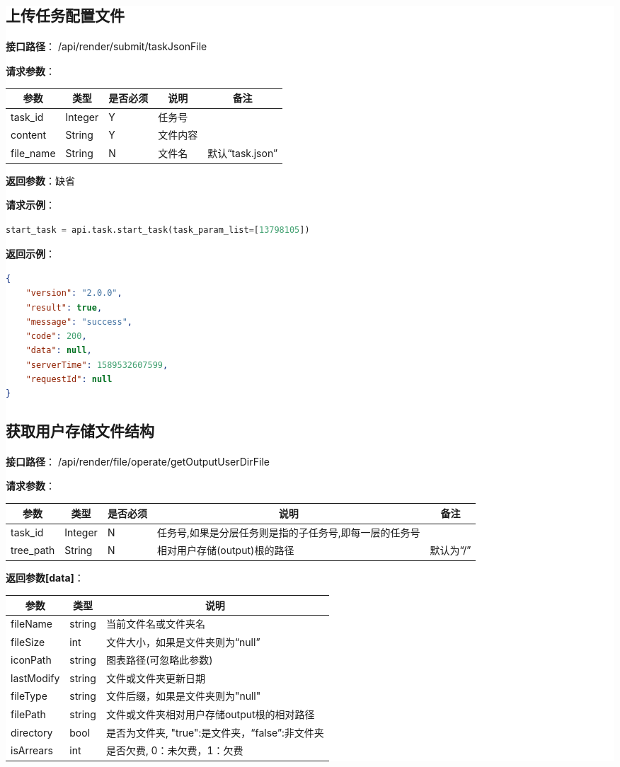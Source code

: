 ##  上传任务配置文件 

**接口路径**：  /api/render/submit/taskJsonFile 

**请求参数**：

| **参数**  | **类型** | 是否必须 | **说明** | **备注**        |
| --------- | -------- | -------- | -------- | --------------- |
| task_id   | Integer  | Y        | 任务号   |                 |
| content   | String   | Y        | 文件内容 |                 |
| file_name | String   | N        | 文件名   | 默认“task.json” |

**返回参数**：缺省

**请求示例**：

```Python
start_task = api.task.start_task(task_param_list=[13798105])
```

**返回示例**：

```json
{
    "version": "2.0.0",
    "result": true,
    "message": "success",
    "code": 200,
    "data": null,
    "serverTime": 1589532607599,
    "requestId": null
}
```

##  获取用户存储文件结构 

[^2021/1/18]: Add New Interface

**接口路径**：  /api/render/file/operate/getOutputUserDirFile 

**请求参数**：

| **参数**  | **类型** | 是否必须 | **说明**                                               | **备注**  |
| --------- | -------- | -------- | ------------------------------------------------------ | --------- |
| task_id   | Integer  | N        | 任务号,如果是分层任务则是指的子任务号,即每一层的任务号 |           |
| tree_path | String   | N        | 相对用户存储(output)根的路径                           | 默认为“/” |

**返回参数[data]**：

| 参数       | 类型   | 说明                                            |
| ---------- | ------ | ----------------------------------------------- |
| fileName   | string | 当前文件名或文件夹名                            |
| fileSize   | int    | 文件大小，如果是文件夹则为“null”                |
| iconPath   | string | 图表路径(可忽略此参数)                          |
| lastModify | string | 文件或文件夹更新日期                            |
| fileType   | string | 文件后缀，如果是文件夹则为"null"                |
| filePath   | string | 文件或文件夹相对用户存储output根的相对路径      |
| directory  | bool   | 是否为文件夹, "true":是文件夹，“false”:非文件夹 |
| isArrears  | int    | 是否欠费, 0：未欠费，1：欠费                    |


[^api]: Add in v2.4.0
[^api]: Add in v2.4.0 
[^2021/4/12]: add new interface in rayvision_api 2.8.0 